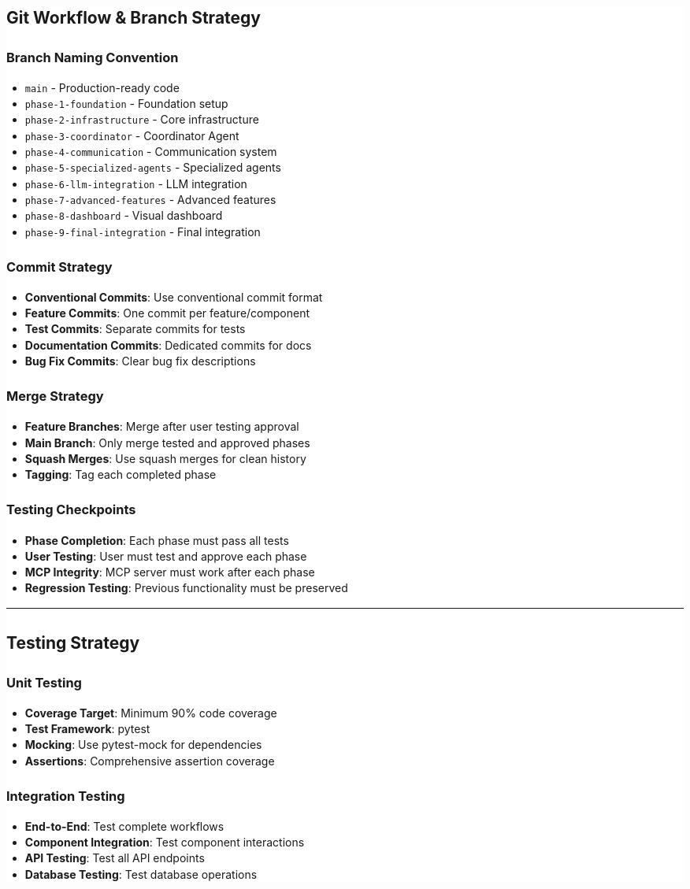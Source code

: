 
## Git Workflow & Branch Strategy

### Branch Naming Convention
- `main` - Production-ready code
- `phase-1-foundation` - Foundation setup
- `phase-2-infrastructure` - Core infrastructure
- `phase-3-coordinator` - Coordinator Agent
- `phase-4-communication` - Communication system
- `phase-5-specialized-agents` - Specialized agents
- `phase-6-llm-integration` - LLM integration
- `phase-7-advanced-features` - Advanced features
- `phase-8-dashboard` - Visual dashboard
- `phase-9-final-integration` - Final integration

### Commit Strategy
- **Conventional Commits**: Use conventional commit format
- **Feature Commits**: One commit per feature/component
- **Test Commits**: Separate commits for tests
- **Documentation Commits**: Dedicated commits for docs
- **Bug Fix Commits**: Clear bug fix descriptions

### Merge Strategy
- **Feature Branches**: Merge after user testing approval
- **Main Branch**: Only merge tested and approved phases
- **Squash Merges**: Use squash merges for clean history
- **Tagging**: Tag each completed phase

### Testing Checkpoints
- **Phase Completion**: Each phase must pass all tests
- **User Testing**: User must test and approve each phase
- **MCP Integrity**: MCP server must work after each phase
- **Regression Testing**: Previous functionality must be preserved

---

## Testing Strategy

### Unit Testing
- **Coverage Target**: Minimum 90% code coverage
- **Test Framework**: pytest
- **Mocking**: Use pytest-mock for dependencies
- **Assertions**: Comprehensive assertion coverage

### Integration Testing
- **End-to-End**: Test complete workflows
- **Component Integration**: Test component interactions
- **API Testing**: Test all API endpoints
- **Database Testing**: Test database operations
